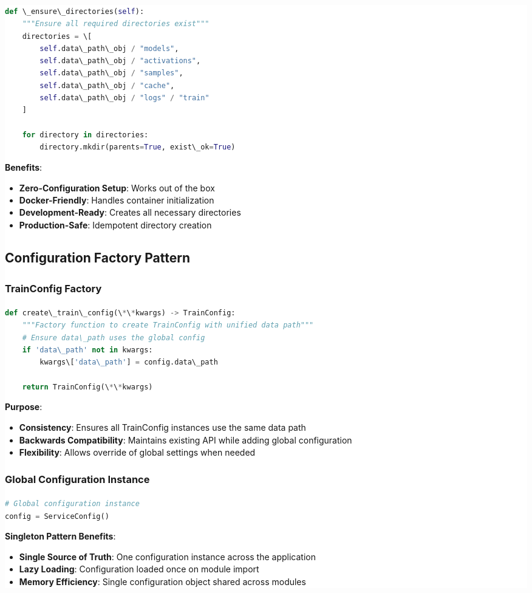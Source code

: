 ```python
def \_ensure\_directories(self):
    """Ensure all required directories exist"""
    directories = \[
        self.data\_path\_obj / "models",
        self.data\_path\_obj / "activations", 
        self.data\_path\_obj / "samples",
        self.data\_path\_obj / "cache",
        self.data\_path\_obj / "logs" / "train"
    ]
    
    for directory in directories:
        directory.mkdir(parents=True, exist\_ok=True)
```

**Benefits**:

* **Zero-Configuration Setup**: Works out of the box
* **Docker-Friendly**: Handles container initialization
* **Development-Ready**: Creates all necessary directories
* **Production-Safe**: Idempotent directory creation

## Configuration Factory Pattern

### TrainConfig Factory

```python
def create\_train\_config(\*\*kwargs) -> TrainConfig:
    """Factory function to create TrainConfig with unified data path"""
    # Ensure data\_path uses the global config
    if 'data\_path' not in kwargs:
        kwargs\['data\_path'] = config.data\_path
    
    return TrainConfig(\*\*kwargs)
```

**Purpose**:

* **Consistency**: Ensures all TrainConfig instances use the same data path
* **Backwards Compatibility**: Maintains existing API while adding global configuration
* **Flexibility**: Allows override of global settings when needed

### Global Configuration Instance

```python
# Global configuration instance
config = ServiceConfig()
```

**Singleton Pattern Benefits**:

* **Single Source of Truth**: One configuration instance across the application
* **Lazy Loading**: Configuration loaded once on module import
* **Memory Efficiency**: Single configuration object shared across modules
